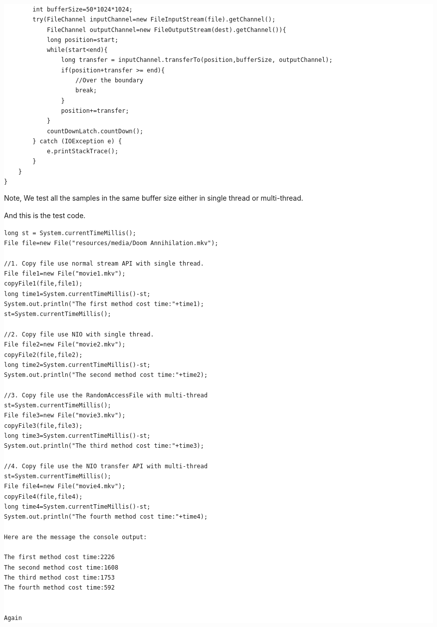 ```
        int bufferSize=50*1024*1024;
        try(FileChannel inputChannel=new FileInputStream(file).getChannel();
            FileChannel outputChannel=new FileOutputStream(dest).getChannel()){
            long position=start;
            while(start<end){
                long transfer = inputChannel.transferTo(position,bufferSize, outputChannel);
                if(position+transfer >= end){
                    //Over the boundary
                    break;
                }
                position+=transfer;
            }
            countDownLatch.countDown();
        } catch (IOException e) {
            e.printStackTrace();
        }
    }
}
```


Note, We test all the samples in the same buffer size either in single thread or multi-thread.

And this is the test code.

```
long st = System.currentTimeMillis();
File file=new File("resources/media/Doom Annihilation.mkv");

//1. Copy file use normal stream API with single thread.
File file1=new File("movie1.mkv");
copyFile1(file,file1);
long time1=System.currentTimeMillis()-st;
System.out.println("The first method cost time:"+time1);
st=System.currentTimeMillis();

//2. Copy file use NIO with single thread.
File file2=new File("movie2.mkv");
copyFile2(file,file2);
long time2=System.currentTimeMillis()-st;
System.out.println("The second method cost time:"+time2);

//3. Copy file use the RandomAccessFile with multi-thread
st=System.currentTimeMillis();
File file3=new File("movie3.mkv");
copyFile3(file,file3);
long time3=System.currentTimeMillis()-st;
System.out.println("The third method cost time:"+time3);

//4. Copy file use the NIO transfer API with multi-thread
st=System.currentTimeMillis();
File file4=new File("movie4.mkv");
copyFile4(file,file4);
long time4=System.currentTimeMillis()-st;
System.out.println("The fourth method cost time:"+time4);

Here are the message the console output:

The first method cost time:2226
The second method cost time:1608
The third method cost time:1753
The fourth method cost time:592


Again
```